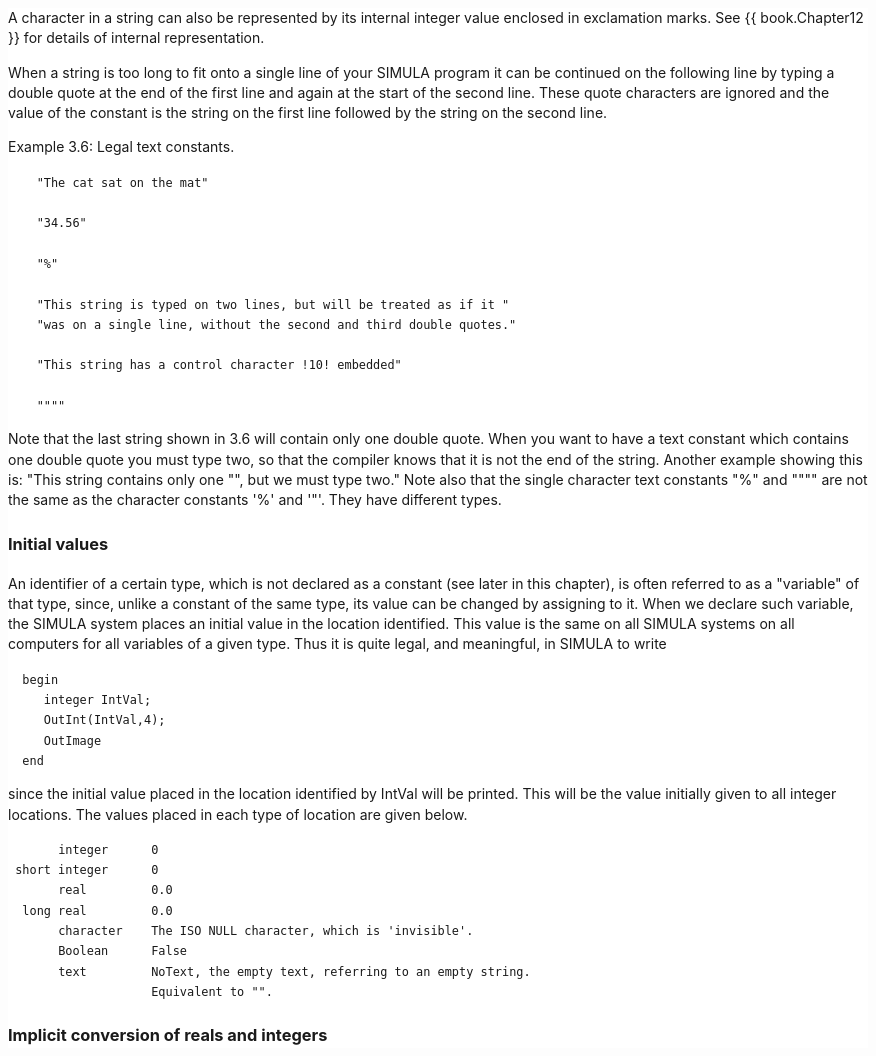 A character in a string can also be represented by its internal integer value enclosed in exclamation marks. See {{ book.Chapter12 }} for details of internal representation.

When a string is too long to fit onto a single line of your SIMULA program it can be continued on the following line by typing a double quote at the end of the first line and again at the start of the second line. These quote characters are ignored and the value of the constant is the string on the first line followed by the string on the second line.

Example 3.6: Legal text constants.

        "The cat sat on the mat"

        "34.56"

        "%"
        
        "This string is typed on two lines, but will be treated as if it "
        "was on a single line, without the second and third double quotes."

        "This string has a control character !10! embedded"

        """"
Note that the last string shown in 3.6 will contain only one double quote. When you want to have a text constant which contains one double quote you must type two, so that the compiler knows that it is not the end of the string. Another example showing this is:
"This string contains only one "", but we must type two."
Note also that the single character text constants "%" and """" are not the same as the character constants '%' and '"'. They have different types.
### Initial values

An identifier of a certain type, which is not declared as a constant (see later in this chapter), is often referred to as a "variable" of that type, since, unlike a constant of the same type, its value can be changed by assigning to it. When we declare such variable, the SIMULA system places an initial value in the location identified. This value is the same on all SIMULA systems on all computers for all variables of a given type.
Thus it is quite legal, and meaningful, in SIMULA to write

      begin
         integer IntVal;
         OutInt(IntVal,4);
         OutImage
      end
since the initial value placed in the location identified by IntVal will be printed. This will be the value initially given to all integer locations.
The values placed in each type of location are given below.

           integer      0
     short integer      0
           real         0.0
      long real         0.0
           character    The ISO NULL character, which is 'invisible'.
           Boolean      False
           text         NoText, the empty text, referring to an empty string.
                        Equivalent to "".
                      
### Implicit conversion of reals and integers
